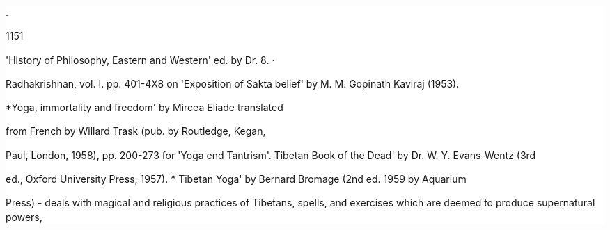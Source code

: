 . 

1151 

'History of Philosophy, Eastern and Western' ed. by Dr. 8. · 

Radhakrishnan, vol. I. pp. 401-4X8 on 'Exposition of Sakta belief' by M. M. Gopinath Kaviraj (1953). 

*Yoga, immortality and freedom' by Mircea Eliade translated 

from French by Willard Trask (pub. by Routledge, Kegan, 

Paul, London, 1958), pp. 200-273 for 'Yoga end Tantrism'. Tibetan Book of the Dead' by Dr. W. Y. Evans-Wentz (3rd 

ed., Oxford University Press, 1957). * Tibetan Yoga' by Bernard Bromage (2nd ed. 1959 by Aquarium 

Press) - deals with magical and religious practices of Tibetans, spells, and exercises which are deemed to produce supernatural powers, 